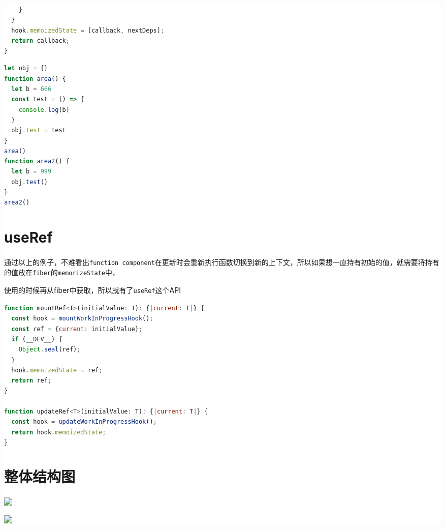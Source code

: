```js
    }
  }
  hook.memoizedState = [callback, nextDeps];
  return callback;
}
```

```js
let obj = {} 
function area() {
  let b = 666
  const test = () => {
    console.log(b)
  }
  obj.test = test
}
area()
function area2() {
  let b = 999
  obj.test()
}
area2()
```

# useRef
通过以上的例子，不难看出`function component`在更新时会重新执行函数切换到新的上下文，所以如果想一直持有初始的值，就需要将持有的值放在`fiber`的`memorizeState`中，

使用的时候再从fiber中获取，所以就有了`useRef`这个API

```js
function mountRef<T>(initialValue: T): {|current: T|} {
  const hook = mountWorkInProgressHook();
  const ref = {current: initialValue};
  if (__DEV__) {
    Object.seal(ref);
  }
  hook.memoizedState = ref;
  return ref;
}

function updateRef<T>(initialValue: T): {|current: T|} {
  const hook = updateWorkInProgressHook();
  return hook.memoizedState;
}
```

# 整体结构图
![](https://p6-juejin.byteimg.com/tos-cn-i-k3u1fbpfcp/1b6deb928a1f4644a83416cf2413d388~tplv-k3u1fbpfcp-zoom-1.image?imageslim)

![](https://p9-juejin.byteimg.com/tos-cn-i-k3u1fbpfcp/b12517784a1e402988290769dca5b637~tplv-k3u1fbpfcp-zoom-1.image?imageslim)
